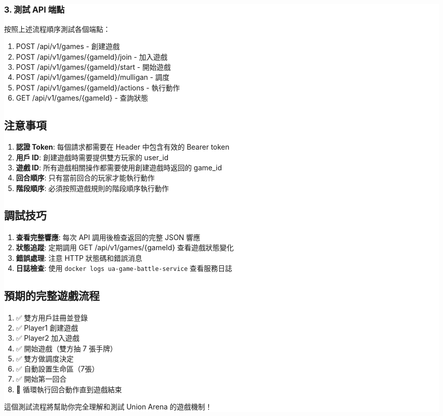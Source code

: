 ### 3. 測試 API 端點
按照上述流程順序測試各個端點：
1. POST /api/v1/games - 創建遊戲
2. POST /api/v1/games/{gameId}/join - 加入遊戲
3. POST /api/v1/games/{gameId}/start - 開始遊戲
4. POST /api/v1/games/{gameId}/mulligan - 調度
5. POST /api/v1/games/{gameId}/actions - 執行動作
6. GET /api/v1/games/{gameId} - 查詢狀態

## 注意事項

1. **認證 Token**: 每個請求都需要在 Header 中包含有效的 Bearer token
2. **用戶 ID**: 創建遊戲時需要提供雙方玩家的 user_id
3. **遊戲 ID**: 所有遊戲相關操作都需要使用創建遊戲時返回的 game_id
4. **回合順序**: 只有當前回合的玩家才能執行動作
5. **階段順序**: 必須按照遊戲規則的階段順序執行動作

## 調試技巧

1. **查看完整響應**: 每次 API 調用後檢查返回的完整 JSON 響應
2. **狀態追蹤**: 定期調用 GET /api/v1/games/{gameId} 查看遊戲狀態變化
3. **錯誤處理**: 注意 HTTP 狀態碼和錯誤消息
4. **日誌檢查**: 使用 `docker logs ua-game-battle-service` 查看服務日誌

## 預期的完整遊戲流程

1. ✅ 雙方用戶註冊並登錄
2. ✅ Player1 創建遊戲
3. ✅ Player2 加入遊戲  
4. ✅ 開始遊戲（雙方抽 7 張手牌）
5. ✅ 雙方做調度決定
6. ✅ 自動設置生命區（7張）
7. ✅ 開始第一回合
8. 🔄 循環執行回合動作直到遊戲結束

這個測試流程將幫助你完全理解和測試 Union Arena 的遊戲機制！